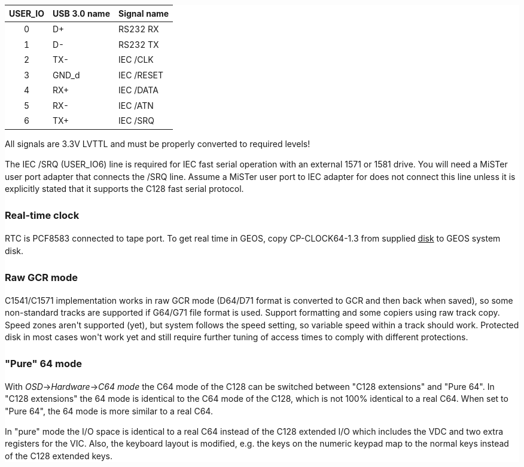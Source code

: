 | USER_IO | USB 3.0 name | Signal name |
|:-------:|:-------------|:------------|
|   0     |    D+        | RS232 RX    |
|   1     |    D-        | RS232 TX    |
|   2     |    TX-       | IEC /CLK    |
|   3     |    GND_d     | IEC /RESET  |
|   4     |    RX+       | IEC /DATA   |
|   5     |    RX-       | IEC /ATN    |
|   6     |    TX+       | IEC /SRQ    |

All signals are 3.3V LVTTL and must be properly converted to required levels!

The IEC /SRQ (USER_IO6) line is required for IEC fast serial operation with an external 1571 or 1581 drive. You will need a MiSTer user port adapter that connects the /SRQ line. Assume a MiSTer user port to IEC adapter for does not connect this line unless it is explicitly stated that it supports the C128 fast serial protocol.

### Real-time clock

RTC is PCF8583 connected to tape port.
To get real time in GEOS, copy CP-CLOCK64-1.3 from supplied [disk](https://github.com/mister-devel/C128_MiSTer/blob/master/releases/CP-ClockF83_1.3.D64) to GEOS system disk.

### Raw GCR mode

C1541/C1571 implementation works in raw GCR mode (D64/D71 format is converted to GCR and then back when saved), so some non-standard tracks are supported if G64/G71 file format is used. Support formatting and some copiers using raw track copy. Speed zones aren't supported (yet), but system follows the speed setting, so variable speed within a track should work.
Protected disk in most cases won't work yet and still require further tuning of access times to comply with different protections.

### "Pure" 64 mode

With *OSD*->*Hardware*->*C64 mode* the C64 mode of the C128 can be switched between "C128 extensions" and "Pure 64". In "C128 extensions" the 64 mode is identical to the C64 mode of the C128, which is not 100% identical to a real C64. When set to "Pure 64", the 64 mode is more similar to a real C64.

In "pure" mode the I/O space is identical to a real C64 instead of the C128 extended I/O which includes the VDC and two extra registers for the VIC. Also, the keyboard layout is modified, e.g. the keys on the numeric keypad map to the normal keys instead of the C128 extended keys.
